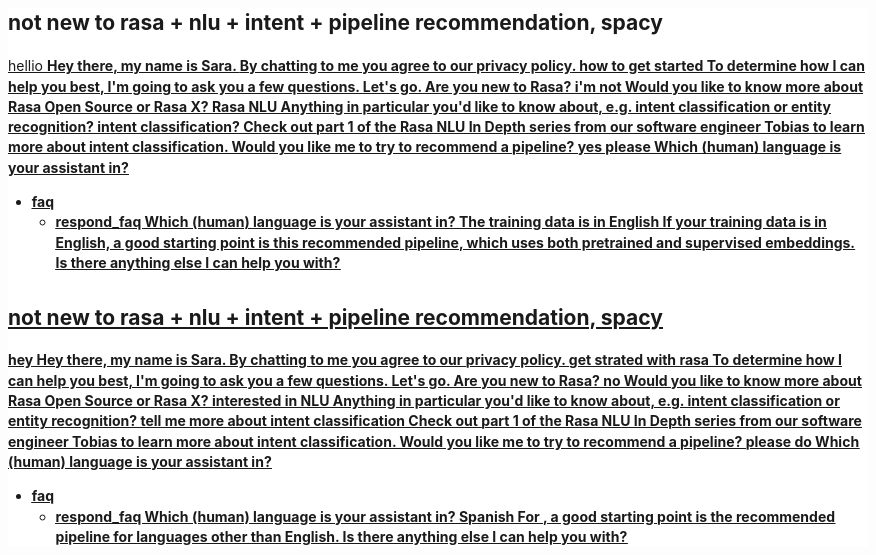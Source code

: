 ## not new to rasa + nlu + intent + pipeline recommendation, spacy
<U> hellio
    <B> Hey there, my name is Sara. 
    <B> By chatting to me you agree to our [privacy policy](https://rasa.com/privacy-policy/).
<U> how to get started
    <B> To determine how I can help you best, I'm going to ask you a few questions. Let's go. Are you new to Rasa?
<U> i'm not
    <B> Would you like to know more about Rasa Open Source or Rasa X?
<U> Rasa [NLU](product)
    <B> Anything in particular you'd like to know about, e.g. intent classification or entity recognition?
<U> [intent classification](nlu_part)?
    <B> Check out [part 1](https://blog.rasa.com/rasa-nlu-in-depth-part-1-intent-classification/) of the Rasa NLU In Depth series from our software engineer Tobias to learn more about intent classification. Would you like me to try to recommend a pipeline?
<U> yes please
    <B> Which (human) language is your assistant in?
* faq
    - respond_faq 
    <B> Which (human) language is your assistant in?
<U> The training data is in [English](language)
    <B> If your training data is in English, a good starting point is this [recommended pipeline](https://rasa.com/docs/rasa/nlu/choosing-a-pipeline/#the-short-answer), which uses both pretrained and supervised embeddings. 
    <B> Is there anything else I can help you with?

## not new to rasa + nlu + intent + pipeline recommendation, spacy
<U> hey
    <B> Hey there, my name is Sara. 
    <B> By chatting to me you agree to our [privacy policy](https://rasa.com/privacy-policy/).
<U> get strated with [rasa](product)
    <B> To determine how I can help you best, I'm going to ask you a few questions. Let's go. Are you new to Rasa?
<U> no
    <B> Would you like to know more about Rasa Open Source or Rasa X?
<U> interested in [NLU](product)
    <B> Anything in particular you'd like to know about, e.g. intent classification or entity recognition?
<U> tell me more about [intent classification](nlu_part)
    <B> Check out [part 1](https://blog.rasa.com/rasa-nlu-in-depth-part-1-intent-classification/) of the Rasa NLU In Depth series from our software engineer Tobias to learn more about intent classification. Would you like me to try to recommend a pipeline?
<U> please do
    <B> Which (human) language is your assistant in?
* faq
    - respond_faq 
    <B> Which (human) language is your assistant in?
<U> [Spanish](language)
    <B> For <language>, a good starting point is the [recommended pipeline](https://rasa.com/docs/rasa/nlu/choosing-a-pipeline/#the-short-answer) for languages other than English. 
    <B> Is there anything else I can help you with?
